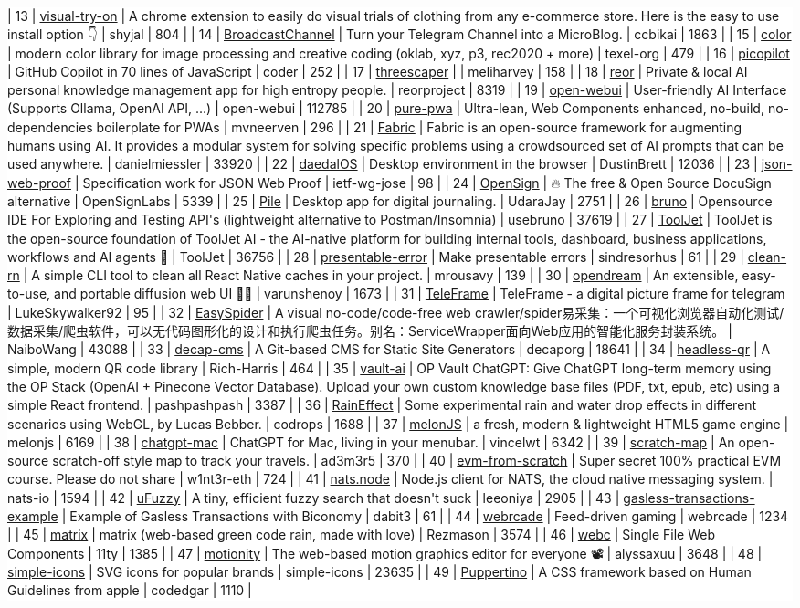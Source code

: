 | 13 |  [visual-try-on](https://github.com/shyjal/visual-try-on) | A chrome extension to easily do visual trials of clothing from any e-commerce store. Here is the easy to use install option 👇 | shyjal | 804 |
| 14 |  [BroadcastChannel](https://github.com/ccbikai/BroadcastChannel) | Turn your Telegram Channel into a MicroBlog. | ccbikai | 1863 |
| 15 |  [color](https://github.com/texel-org/color) | modern color library for image processing and creative coding (oklab, xyz, p3, rec2020 + more) | texel-org | 479 |
| 16 |  [picopilot](https://github.com/coder/picopilot) | GitHub Copilot in 70 lines of JavaScript | coder | 252 |
| 17 |  [threescaper](https://github.com/meliharvey/threescaper) |  | meliharvey | 158 |
| 18 |  [reor](https://github.com/reorproject/reor) | Private &amp; local AI personal knowledge management app for high entropy people. | reorproject | 8319 |
| 19 |  [open-webui](https://github.com/open-webui/open-webui) | User-friendly AI Interface (Supports Ollama, OpenAI API, ...) | open-webui | 112785 |
| 20 |  [pure-pwa](https://github.com/mvneerven/pure-pwa) | Ultra-lean, Web Components enhanced, no-build, no-dependencies boilerplate for PWAs | mvneerven | 296 |
| 21 |  [Fabric](https://github.com/danielmiessler/Fabric) | Fabric is an open-source framework for augmenting humans using AI. It provides a modular system for solving specific problems using a crowdsourced set of AI prompts that can be used anywhere. | danielmiessler | 33920 |
| 22 |  [daedalOS](https://github.com/DustinBrett/daedalOS) | Desktop environment in the browser | DustinBrett | 12036 |
| 23 |  [json-web-proof](https://github.com/ietf-wg-jose/json-web-proof) | Specification work for JSON Web Proof | ietf-wg-jose | 98 |
| 24 |  [OpenSign](https://github.com/OpenSignLabs/OpenSign) | 🔥 The free &amp; Open Source DocuSign alternative | OpenSignLabs | 5339 |
| 25 |  [Pile](https://github.com/UdaraJay/Pile) | Desktop app for digital journaling. | UdaraJay | 2751 |
| 26 |  [bruno](https://github.com/usebruno/bruno) | Opensource IDE For Exploring and Testing API&#39;s (lightweight alternative to Postman/Insomnia) | usebruno | 37619 |
| 27 |  [ToolJet](https://github.com/ToolJet/ToolJet) | ToolJet is the open-source foundation of ToolJet AI - the AI-native platform for building internal tools, dashboard, business applications, workflows and AI agents 🚀 | ToolJet | 36756 |
| 28 |  [presentable-error](https://github.com/sindresorhus/presentable-error) | Make presentable errors | sindresorhus | 61 |
| 29 |  [clean-rn](https://github.com/mrousavy/clean-rn) | A simple CLI tool to clean all React Native caches in your project. | mrousavy | 139 |
| 30 |  [opendream](https://github.com/varunshenoy/opendream) | An extensible, easy-to-use, and portable diffusion web UI 👨‍🎨 | varunshenoy | 1673 |
| 31 |  [TeleFrame](https://github.com/LukeSkywalker92/TeleFrame) | TeleFrame - a digital picture frame for telegram | LukeSkywalker92 | 95 |
| 32 |  [EasySpider](https://github.com/NaiboWang/EasySpider) | A visual no-code/code-free web crawler/spider易采集：一个可视化浏览器自动化测试/数据采集/爬虫软件，可以无代码图形化的设计和执行爬虫任务。别名：ServiceWrapper面向Web应用的智能化服务封装系统。 | NaiboWang | 43088 |
| 33 |  [decap-cms](https://github.com/decaporg/decap-cms) | A Git-based CMS for Static Site Generators | decaporg | 18641 |
| 34 |  [headless-qr](https://github.com/Rich-Harris/headless-qr) | A simple, modern QR code library | Rich-Harris | 464 |
| 35 |  [vault-ai](https://github.com/pashpashpash/vault-ai) | OP Vault ChatGPT: Give ChatGPT long-term memory using the OP Stack (OpenAI + Pinecone Vector Database). Upload your own custom knowledge base files (PDF, txt, epub, etc) using a simple React frontend. | pashpashpash | 3387 |
| 36 |  [RainEffect](https://github.com/codrops/RainEffect) | Some experimental rain and water drop effects in different scenarios using WebGL, by Lucas Bebber. | codrops | 1688 |
| 37 |  [melonJS](https://github.com/melonjs/melonJS) | a fresh, modern &amp; lightweight HTML5 game engine | melonjs | 6169 |
| 38 |  [chatgpt-mac](https://github.com/vincelwt/chatgpt-mac) | ChatGPT for Mac, living in your menubar. | vincelwt | 6342 |
| 39 |  [scratch-map](https://github.com/ad3m3r5/scratch-map) | An open-source scratch-off style map to track your travels. | ad3m3r5 | 370 |
| 40 |  [evm-from-scratch](https://github.com/w1nt3r-eth/evm-from-scratch) | Super secret 100% practical EVM course. Please do not share | w1nt3r-eth | 724 |
| 41 |  [nats.node](https://github.com/nats-io/nats.node) | Node.js client for NATS, the cloud native messaging system. | nats-io | 1594 |
| 42 |  [uFuzzy](https://github.com/leeoniya/uFuzzy) | A tiny, efficient fuzzy search that doesn&#39;t suck | leeoniya | 2905 |
| 43 |  [gasless-transactions-example](https://github.com/dabit3/gasless-transactions-example) | Example of Gasless Transactions with Biconomy | dabit3 | 61 |
| 44 |  [webrcade](https://github.com/webrcade/webrcade) | Feed-driven gaming | webrcade | 1234 |
| 45 |  [matrix](https://github.com/Rezmason/matrix) | matrix (web-based green code rain, made with love) | Rezmason | 3574 |
| 46 |  [webc](https://github.com/11ty/webc) | Single File Web Components | 11ty | 1385 |
| 47 |  [motionity](https://github.com/alyssaxuu/motionity) | The web-based motion graphics editor for everyone 📽 | alyssaxuu | 3648 |
| 48 |  [simple-icons](https://github.com/simple-icons/simple-icons) | SVG icons for popular brands | simple-icons | 23635 |
| 49 |  [Puppertino](https://github.com/codedgar/Puppertino) | A CSS framework based on Human Guidelines from apple | codedgar | 1110 |